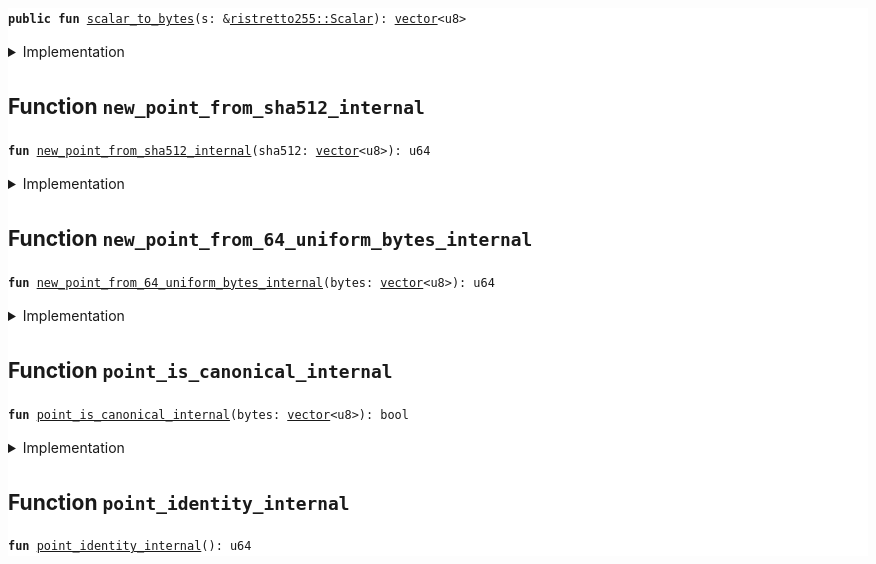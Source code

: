 
<pre><code><b>public</b> <b>fun</b> <a href="ristretto255.md#0x1_ristretto255_scalar_to_bytes">scalar_to_bytes</a>(s: &<a href="ristretto255.md#0x1_ristretto255_Scalar">ristretto255::Scalar</a>): <a href="..\../move-stdlib\doc\vector.md#0x1_vector">vector</a>&lt;u8&gt;
</code></pre>



<details><summary>Implementation</summary></details>

<a name="0x1_ristretto255_new_point_from_sha512_internal"></a>

## Function `new_point_from_sha512_internal`



<pre><code><b>fun</b> <a href="ristretto255.md#0x1_ristretto255_new_point_from_sha512_internal">new_point_from_sha512_internal</a>(sha512: <a href="..\../move-stdlib\doc\vector.md#0x1_vector">vector</a>&lt;u8&gt;): u64
</code></pre>



<details><summary>Implementation</summary></details>

<a name="0x1_ristretto255_new_point_from_64_uniform_bytes_internal"></a>

## Function `new_point_from_64_uniform_bytes_internal`



<pre><code><b>fun</b> <a href="ristretto255.md#0x1_ristretto255_new_point_from_64_uniform_bytes_internal">new_point_from_64_uniform_bytes_internal</a>(bytes: <a href="..\../move-stdlib\doc\vector.md#0x1_vector">vector</a>&lt;u8&gt;): u64
</code></pre>



<details><summary>Implementation</summary></details>

<a name="0x1_ristretto255_point_is_canonical_internal"></a>

## Function `point_is_canonical_internal`



<pre><code><b>fun</b> <a href="ristretto255.md#0x1_ristretto255_point_is_canonical_internal">point_is_canonical_internal</a>(bytes: <a href="..\../move-stdlib\doc\vector.md#0x1_vector">vector</a>&lt;u8&gt;): bool
</code></pre>



<details><summary>Implementation</summary></details>

<a name="0x1_ristretto255_point_identity_internal"></a>

## Function `point_identity_internal`



<pre><code><b>fun</b> <a href="ristretto255.md#0x1_ristretto255_point_identity_internal">point_identity_internal</a>(): u64
</code></pre>
